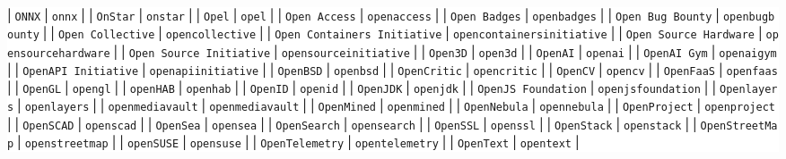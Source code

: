 | `ONNX` | `onnx` |
| `OnStar` | `onstar` |
| `Opel` | `opel` |
| `Open Access` | `openaccess` |
| `Open Badges` | `openbadges` |
| `Open Bug Bounty` | `openbugbounty` |
| `Open Collective` | `opencollective` |
| `Open Containers Initiative` | `opencontainersinitiative` |
| `Open Source Hardware` | `opensourcehardware` |
| `Open Source Initiative` | `opensourceinitiative` |
| `Open3D` | `open3d` |
| `OpenAI` | `openai` |
| `OpenAI Gym` | `openaigym` |
| `OpenAPI Initiative` | `openapiinitiative` |
| `OpenBSD` | `openbsd` |
| `OpenCritic` | `opencritic` |
| `OpenCV` | `opencv` |
| `OpenFaaS` | `openfaas` |
| `OpenGL` | `opengl` |
| `openHAB` | `openhab` |
| `OpenID` | `openid` |
| `OpenJDK` | `openjdk` |
| `OpenJS Foundation` | `openjsfoundation` |
| `Openlayers` | `openlayers` |
| `openmediavault` | `openmediavault` |
| `OpenMined` | `openmined` |
| `OpenNebula` | `opennebula` |
| `OpenProject` | `openproject` |
| `OpenSCAD` | `openscad` |
| `OpenSea` | `opensea` |
| `OpenSearch` | `opensearch` |
| `OpenSSL` | `openssl` |
| `OpenStack` | `openstack` |
| `OpenStreetMap` | `openstreetmap` |
| `openSUSE` | `opensuse` |
| `OpenTelemetry` | `opentelemetry` |
| `OpenText` | `opentext` |